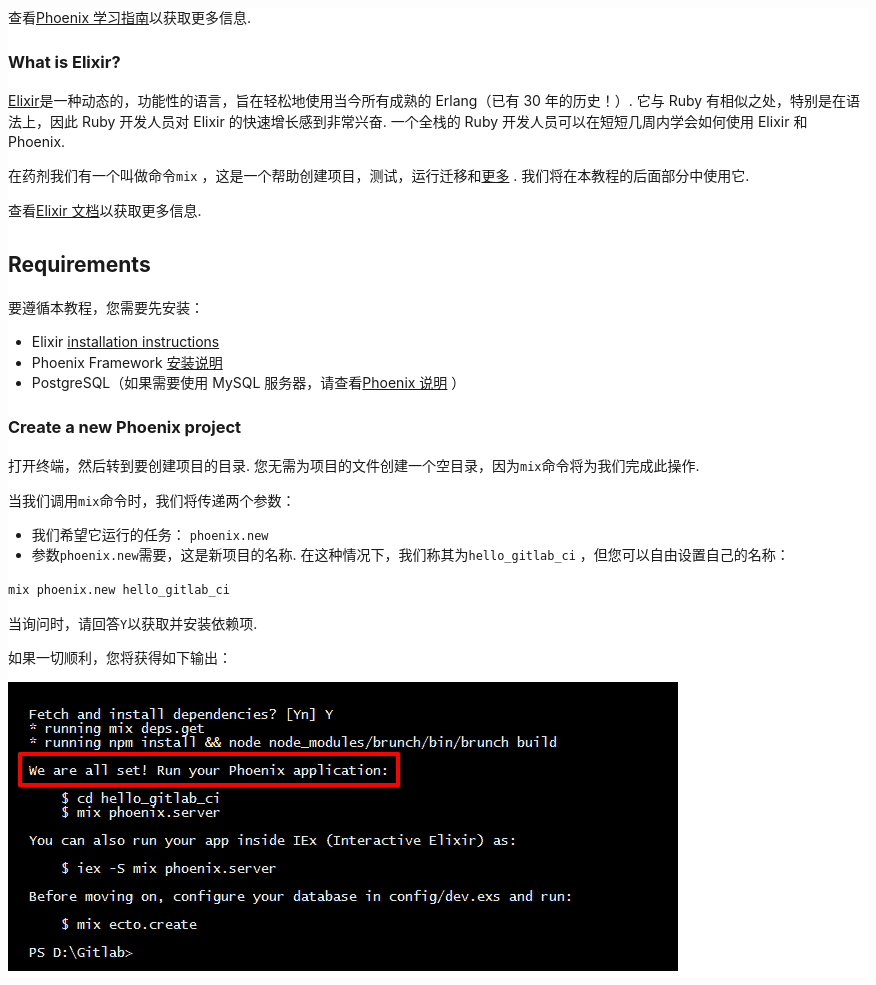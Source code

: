 查看[Phoenix 学习指南](https://s0hexdocs0pm.icopy.site/phoenix/overview.html)以获取更多信息.

### What is Elixir?[](#what-is-elixir "Permalink")

[Elixir](https://s0elixir-lang0org.icopy.site)是一种动态的，功能性的语言，旨在轻松地使用当今所有成熟的 Erlang（已有 30 年的历史！）. 它与 Ruby 有相似之处，特别是在语法上，因此 Ruby 开发人员对 Elixir 的快速增长感到非常兴奋. 一个全栈的 Ruby 开发人员可以在短短几周内学会如何使用 Elixir 和 Phoenix.

在药剂我们有一个叫做命令`mix` ，这是一个帮助创建项目，测试，运行迁移和[更多](https://s0elixir-lang0org.icopy.site/getting-started/mix-otp/introduction-to-mix) . 我们将在本教程的后面部分中使用它.

查看[Elixir 文档](https://s0elixir-lang0org.icopy.site/getting-started/introduction)以获取更多信息.

## Requirements[](#requirements "Permalink")

要遵循本教程，您需要先安装：

*   Elixir [installation instructions](https://s0elixir-lang0org.icopy.site/install)
*   Phoenix Framework [安装说明](https://s0hexdocs0pm.icopy.site/phoenix/installation.html)
*   PostgreSQL（如果需要使用 MySQL 服务器，请查看[Phoenix 说明](https://s0hexdocs0pm.icopy.site/phoenix/ecto.html) ）

### Create a new Phoenix project[](#create-a-new-phoenix-project "Permalink")

打开终端，然后转到要创建项目的目录. 您无需为项目的文件创建一个空目录，因为`mix`命令将为我们完成此操作.

当我们调用`mix`命令时，我们将传递两个参数：

*   我们希望它运行的任务： `phoenix.new`
*   参数`phoenix.new`需要，这是新项目的名称. 在这种情况下，我们称其为`hello_gitlab_ci` ，但您可以自由设置自己的名称：

```
mix phoenix.new hello_gitlab_ci 
```

当询问时，请回答`Y`以获取并安装依赖项.

如果一切顺利，您将获得如下输出：

[![mix phoenix.new](img/28300ad671ab6b5aec8525cb2a7af157.png)](img/mix-phoenix-new.png)
